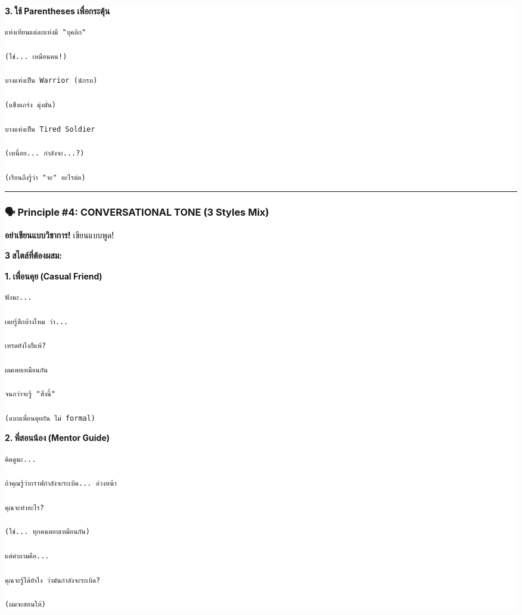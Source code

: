 **3. ใช้ Parentheses เพื่อกระตุ้น**
```
แท่งเทียนแต่ละแท่งมี "บุคลิก"

(ใช่... เหมือนคน!)

บางแท่งเป็น Warrior (นักรบ)

(แข็งแกร่ง มุ่งมั่น)

บางแท่งเป็น Tired Soldier

(เหนื่อย... กำลังจะ...?)

(เรียนถึงรู้ว่า "จะ" อะไรต่อ)
```

---

### 🗣️ Principle #4: CONVERSATIONAL TONE (3 Styles Mix)

**อย่าเขียนแบบวิชาการ!** เขียนแบบพูด!

**3 สไตล์ที่ต้องผสม:**

**1. เพื่อนคุย (Casual Friend)**
```
ฟังนะ...

เคยรู้สึกบ้างไหม ว่า...

เทรดยังไงก็แพ้?

ผมเคยเหมือนกัน

จนกว่าจะรู้ "สิ่งนี้"

(แบบเพื่อนคุยกัน ไม่ formal)
```

**2. พี่สอนน้อง (Mentor Guide)**
```
คิดดูนะ...

ถ้าคุณรู้ว่ากราฟกำลังจะระเบิด... ล่วงหน้า

คุณจะทำอะไร?

(ใช่... ทุกคนตอบเหมือนกัน)

แต่คำถามคือ...

คุณจะรู้ได้ยังไง ว่ามันกำลังจะระเบิด?

(ผมจะสอนให้)
```
